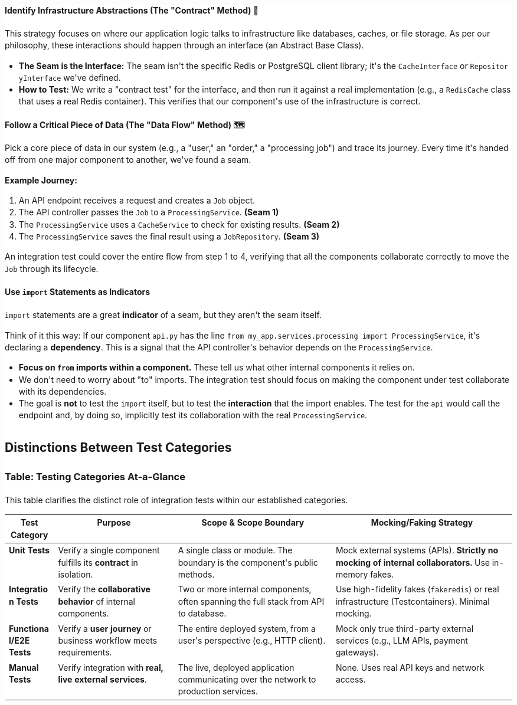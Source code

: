 #### **Identify Infrastructure Abstractions (The "Contract" Method) 📝**

This strategy focuses on where our application logic talks to infrastructure like databases, caches, or file storage. As per our philosophy, these interactions should happen through an interface (an Abstract Base Class).

  * **The Seam is the Interface:** The seam isn't the specific Redis or PostgreSQL client library; it's the `CacheInterface` or `RepositoryInterface` we've defined.
  * **How to Test:** We write a "contract test" for the interface, and then run it against a real implementation (e.g., a `RedisCache` class that uses a real Redis container). This verifies that our component's use of the infrastructure is correct.

#### **Follow a Critical Piece of Data (The "Data Flow" Method) 🗺️**

Pick a core piece of data in our system (e.g., a "user," an "order," a "processing job") and trace its journey. Every time it's handed off from one major component to another, we've found a seam.

**Example Journey:**
  1.  An API endpoint receives a request and creates a `Job` object.
  2.  The API controller passes the `Job` to a `ProcessingService`. **(Seam 1)**
  3.  The `ProcessingService` uses a `CacheService` to check for existing results. **(Seam 2)**
  4.  The `ProcessingService` saves the final result using a `JobRepository`. **(Seam 3)**

An integration test could cover the entire flow from step 1 to 4, verifying that all the components collaborate correctly to move the `Job` through its lifecycle.

#### **Use `import` Statements as Indicators**

`import` statements are a great **indicator** of a seam, but they aren't the seam itself.

Think of it this way: If our component `api.py` has the line `from my_app.services.processing import ProcessingService`, it's declaring a **dependency**. This is a signal that the API controller's behavior depends on the `ProcessingService`.

  * **Focus on `from` imports within a component.** These tell us what other internal components it relies on.
  * We don't need to worry about "to" imports. The integration test should focus on making the component under test collaborate with its dependencies.
  * The goal is **not** to test the `import` itself, but to test the **interaction** that the import enables. The test for the `api` would call the endpoint and, by doing so, implicitly test its collaboration with the real `ProcessingService`.

## Distinctions Between Test Categories

### Table: Testing Categories At-a-Glance

This table clarifies the distinct role of integration tests within our established categories.

| Test Category           | Purpose                                                                 | Scope & Scope Boundary                                                                | Mocking/Faking Strategy                                                                         |
| ----------------------- | ----------------------------------------------------------------------- | ------------------------------------------------------------------------------------- | ----------------------------------------------------------------------------------------------- |
| **Unit Tests** | Verify a single component fulfills its **contract** in isolation.         | A single class or module. The boundary is the component's public methods.             | Mock external systems (APIs). **Strictly no mocking of internal collaborators.** Use in-memory fakes. |
| **Integration Tests** | Verify the **collaborative behavior** of internal components.           | Two or more internal components, often spanning the full stack from API to database.  | Use high-fidelity fakes (`fakeredis`) or real infrastructure (Testcontainers). Minimal mocking.  |
| **Functional/E2E Tests** | Verify a **user journey** or business workflow meets requirements.        | The entire deployed system, from a user's perspective (e.g., HTTP client).         | Mock only true third-party external services (e.g., LLM APIs, payment gateways).                |
| **Manual Tests** | Verify integration with **real, live external services**.               | The live, deployed application communicating over the network to production services. | None. Uses real API keys and network access.                                                    |
